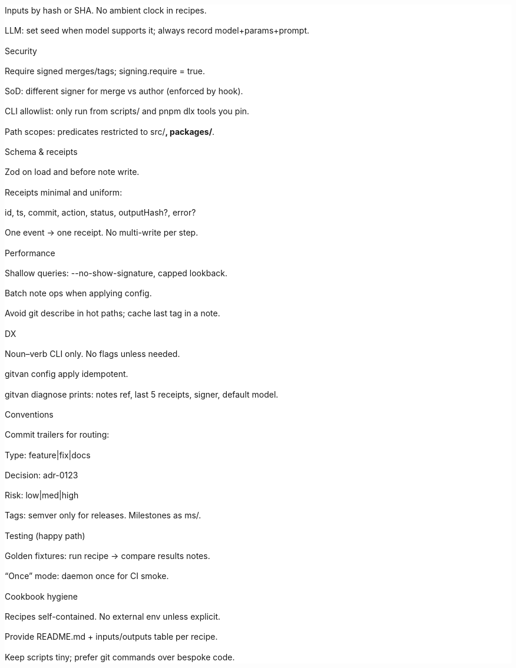 Inputs by hash or SHA. No ambient clock in recipes.

LLM: set seed when model supports it; always record model+params+prompt.

Security

Require signed merges/tags; signing.require = true.

SoD: different signer for merge vs author (enforced by hook).

CLI allowlist: only run from scripts/ and pnpm dlx tools you pin.

Path scopes: predicates restricted to src/**, packages/**.

Schema & receipts

Zod on load and before note write.

Receipts minimal and uniform:

id, ts, commit, action, status, outputHash?, error?

One event → one receipt. No multi-write per step.

Performance

Shallow queries: --no-show-signature, capped lookback.

Batch note ops when applying config.

Avoid git describe in hot paths; cache last tag in a note.

DX

Noun–verb CLI only. No flags unless needed.

gitvan config apply idempotent.

gitvan diagnose prints: notes ref, last 5 receipts, signer, default model.

Conventions

Commit trailers for routing:

Type: feature|fix|docs

Decision: adr-0123

Risk: low|med|high

Tags: semver only for releases. Milestones as ms/<name>.

Testing (happy path)

Golden fixtures: run recipe → compare results notes.

“Once” mode: daemon once for CI smoke.

Cookbook hygiene

Recipes self-contained. No external env unless explicit.

Provide README.md + inputs/outputs table per recipe.

Keep scripts tiny; prefer git commands over bespoke code.
